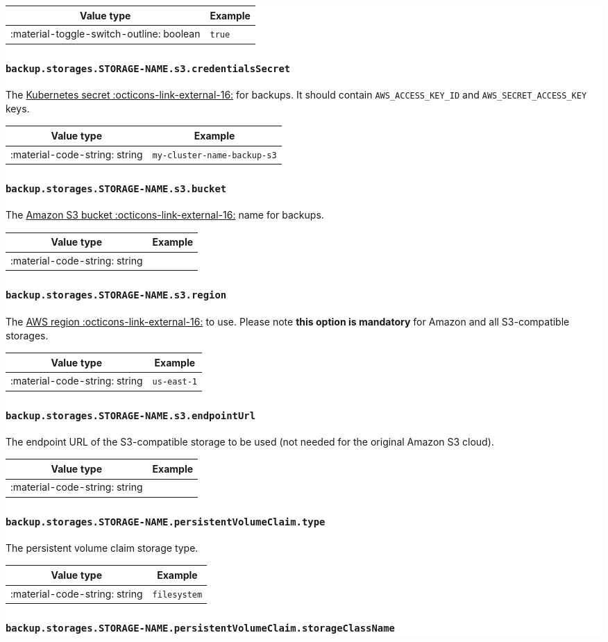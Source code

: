 | Value type  | Example    |
| ----------- | ---------- |
| :material-toggle-switch-outline: boolean     | `true` |

### `backup.storages.STORAGE-NAME.s3.credentialsSecret`

The [Kubernetes secret :octicons-link-external-16:](https://kubernetes.io/docs/concepts/configuration/secret/) for backups. It should contain `AWS_ACCESS_KEY_ID` and `AWS_SECRET_ACCESS_KEY` keys.

| Value type  | Example    |
| ----------- | ---------- |
| :material-code-string: string     | `my-cluster-name-backup-s3` |

### `backup.storages.STORAGE-NAME.s3.bucket`

The [Amazon S3 bucket :octicons-link-external-16:](https://docs.aws.amazon.com/AmazonS3/latest/dev/UsingBucket.html) name for backups.

| Value type  | Example    |
| ----------- | ---------- |
| :material-code-string: string     | |

### `backup.storages.STORAGE-NAME.s3.region`

The [AWS region :octicons-link-external-16:](https://docs.aws.amazon.com/general/latest/gr/rande.html) to use. Please note **this option is mandatory** for Amazon and all S3-compatible storages.

| Value type  | Example    |
| ----------- | ---------- |
| :material-code-string: string     | `us-east-1` |

### `backup.storages.STORAGE-NAME.s3.endpointUrl`

The endpoint URL of the S3-compatible storage to be used (not needed for the original Amazon S3 cloud).

| Value type  | Example    |
| ----------- | ---------- |
| :material-code-string: string     | |

### `backup.storages.STORAGE-NAME.persistentVolumeClaim.type`

The persistent volume claim storage type.

| Value type  | Example    |
| ----------- | ---------- |
| :material-code-string: string     | `filesystem` |

### `backup.storages.STORAGE-NAME.persistentVolumeClaim.storageClassName`
